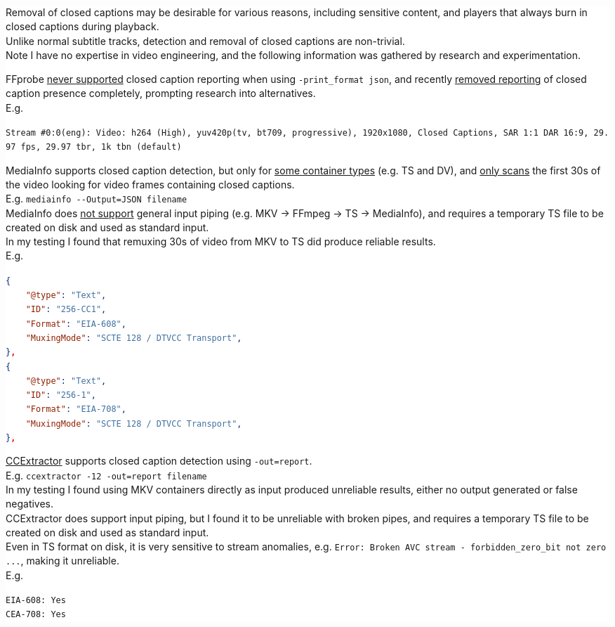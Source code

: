 Removal of closed captions may be desirable for various reasons, including sensitive content, and players that always burn in closed captions during playback.\
Unlike normal subtitle tracks, detection and removal of closed captions are non-trivial.\
Note I have no expertise in video engineering, and the following information was gathered by research and experimentation.

FFprobe [never supported](https://github.com/ptr727/PlexCleaner/issues/94) closed caption reporting when using `-print_format json`, and recently [removed reporting](https://github.com/ptr727/PlexCleaner/issues/497) of closed caption presence completely, prompting research into alternatives.\
E.g.

```text
Stream #0:0(eng): Video: h264 (High), yuv420p(tv, bt709, progressive), 1920x1080, Closed Captions, SAR 1:1 DAR 16:9, 29.97 fps, 29.97 tbr, 1k tbn (default)
```

MediaInfo supports closed caption detection, but only for [some container types](https://github.com/MediaArea/MediaInfoLib/issues/2264) (e.g. TS and DV), and [only scans](https://github.com/MediaArea/MediaInfoLib/issues/1881) the first 30s of the video looking for video frames containing closed captions.\
E.g. `mediainfo --Output=JSON filename`\
MediaInfo does [not support](https://github.com/MediaArea/MediaInfoLib/issues/1881#issuecomment-2816754336) general input piping (e.g. MKV -> FFmpeg -> TS -> MediaInfo), and requires a temporary TS file to be created on disk and used as standard input.\
In my testing I found that remuxing 30s of video from MKV to TS did produce reliable results.\
E.g.

```json
{
    "@type": "Text",
    "ID": "256-CC1",
    "Format": "EIA-608",
    "MuxingMode": "SCTE 128 / DTVCC Transport",
},
{
    "@type": "Text",
    "ID": "256-1",
    "Format": "EIA-708",
    "MuxingMode": "SCTE 128 / DTVCC Transport",
},
```

[CCExtractor](https://ccextractor.org/) supports closed caption detection using `-out=report`.\
E.g. `ccextractor -12 -out=report filename`\
In my testing I found using MKV containers directly as input produced unreliable results, either no output generated or false negatives.\
CCExtractor does support input piping, but I found it to be unreliable with broken pipes, and requires a temporary TS file to be created on disk and used as standard input.\
Even in TS format on disk, it is very sensitive to stream anomalies, e.g. `Error: Broken AVC stream - forbidden_zero_bit not zero ...`, making it unreliable.\
E.g.

```text
EIA-608: Yes
CEA-708: Yes
```
